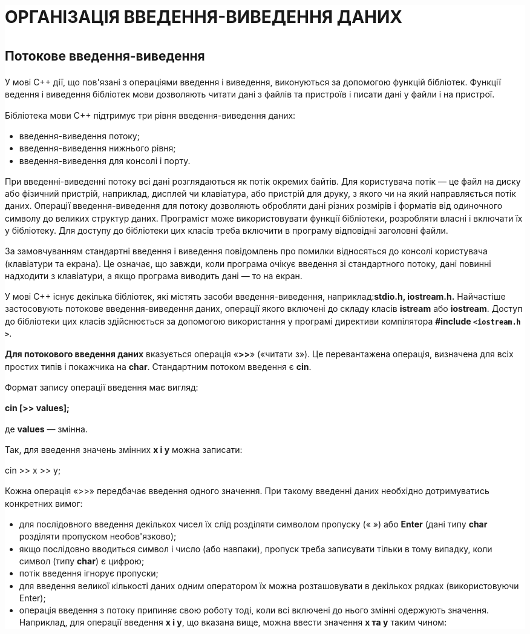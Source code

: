 ОРГАНІЗАЦІЯ ВВЕДЕННЯ-ВИВЕДЕННЯ ДАНИХ
====================================

Потокове введення-виведення
---------------------------

У мові C++ дії, що пов'язані з операціями введення і виведення, виконуються за допомогою функцій бібліотек. Функції ведення і виведення бібліотек мови дозволяють читати дані з файлів та пристроїв і писати дані у файли і на пристрої.

Бібліотека мови C++ підтримує три рівня введення-виведення даних:

* введення-виведення потоку;
* введення-виведення нижнього рівня;
* введення-виведення для консолі і порту.

При введенні-виведенні потоку всі дані розглядаються як потік окремих байтів. Для користувача потік — це файл на диску або фізичний пристрій, наприклад, дисплей чи клавіатура, або пристрій для друку, з якого чи на який направляється потік даних. Операції введення-виведення для потоку дозволяють обробляти дані різних розмірів і форматів від одиночного символу до великих структур даних. Програміст може використовувати функції бібліотеки, розробляти власні і включати їх у бібліотеку. Для доступу до бібліотеки цих класів треба включити в програму відповідні заголовні файли.

За замовчуванням стандартні введення і виведення повідомлень про помилки відносяться до консолі користувача (клавіатури та екрана). Це означає, що завжди, коли програма очікує введення зі стандартного потоку, дані повинні надходити з клавіатури, а якщо програма виводить дані — то на екран.

У мові C++ існує декілька бібліотек, які містять засоби введення-виведення, наприклад:**stdio.h, iostream.h.** Найчастіше застосовують потокове введення-виведення даних, операції якого включені до складу класів **istream** або **iostream**. Доступ до бібліотеки цих класів здійснюється за допомогою використання у програмі директиви компілятора **#include `<iostream.h>`**.

**Для потокового введення даних** вказується операція «**>>**» («читати з»). Це перевантажена операція, визначена для всіх простих типів і покажчика на **char**. Стандартним потоком введення є **cin**.

Формат запису операції введення має вигляд:

**сin \[>> values\];** 

де **values** — змінна.

Так, для введення значень змінних **х і у** можна записати:

сin >> х >> у;
	

Кожна операція «>>» передбачає введення одного значення. При такому введенні даних необхідно дотримуватись конкретних вимог:

* для послідовного введення декількох чисел їх слід розділяти символом пропуску (« ») або **Enter** (дані типу **char** роздiляти пропуском необов'язково);
* якщо послідовно вводиться символ і число (або навпаки), пропуск треба записувати тільки в тому випадку, коли символ (типу **char**) є цифрою;
* потік введення ігнорує пропуски;
* для введення великої кількості даних одним оператором їх можна розташовувати в декількох рядках (використовуючи Enter);
* операція введення з потоку припиняє свою роботу тоді, коли всі включені до нього змінні одержують значення. Наприклад, для операції введення **х і у**, що вказана вище, можна ввести значення **х та у** таким чином:
